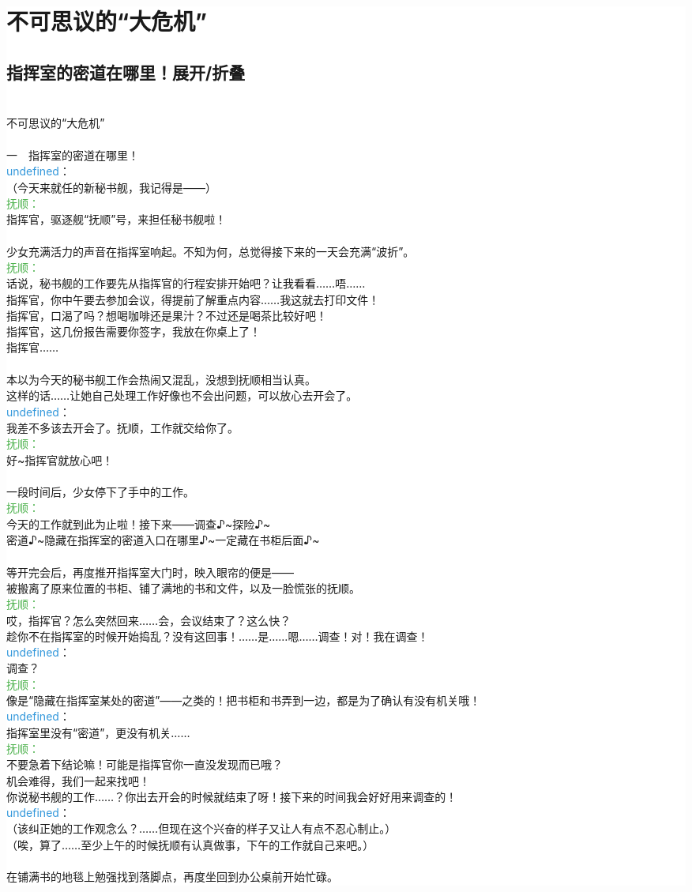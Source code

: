 # 不可思议的“大危机”

## 指挥室的密道在哪里！展开/折叠

<p><br/>
不可思议的“大危机”<br/>
<br/>
一　指挥室的密道在哪里！<br/>
<span class="shikikanname" style="color:#3498DB;">undefined</span>：<br/>
（今天来就任的新秘书舰，我记得是——）<br/>
<span style="color:#4eb24e;">抚顺：</span><br/>
指挥官，驱逐舰“抚顺”号，来担任秘书舰啦！<br/>
<br/>
少女充满活力的声音在指挥室响起。不知为何，总觉得接下来的一天会充满“波折”。<br/>
<span style="color:#4eb24e;">抚顺：</span><br/>
话说，秘书舰的工作要先从指挥官的行程安排开始吧？让我看看……唔……<br/>
指挥官，你中午要去参加会议，得提前了解重点内容……我这就去打印文件！<br/>
指挥官，口渴了吗？想喝咖啡还是果汁？不过还是喝茶比较好吧！<br/>
指挥官，这几份报告需要你签字，我放在你桌上了！<br/>
指挥官……<br/>
<br/>
本以为今天的秘书舰工作会热闹又混乱，没想到抚顺相当认真。<br/>
这样的话……让她自己处理工作好像也不会出问题，可以放心去开会了。<br/>
<span class="shikikanname" style="color:#3498DB;">undefined</span>：<br/>
我差不多该去开会了。抚顺，工作就交给你了。<br/>
<span style="color:#4eb24e;">抚顺：</span><br/>
好~指挥官就放心吧！<br/>
<br/>
一段时间后，少女停下了手中的工作。<br/>
<span style="color:#4eb24e;">抚顺：</span><br/>
今天的工作就到此为止啦！接下来——调查♪~探险♪~<br/>
密道♪~隐藏在指挥室的密道入口在哪里♪~一定藏在书柜后面♪~<br/>
<br/>
等开完会后，再度推开指挥室大门时，映入眼帘的便是——<br/>
被搬离了原来位置的书柜、铺了满地的书和文件，以及一脸慌张的抚顺。<br/>
<span style="color:#4eb24e;">抚顺：</span><br/>
哎，指挥官？怎么突然回来……会，会议结束了？这么快？<br/>
趁你不在指挥室的时候开始捣乱？没有这回事！……是……嗯……调查！对！我在调查！<br/>
<span class="shikikanname" style="color:#3498DB;">undefined</span>：<br/>
调查？<br/>
<span style="color:#4eb24e;">抚顺：</span><br/>
像是“隐藏在指挥室某处的密道”——之类的！把书柜和书弄到一边，都是为了确认有没有机关哦！<br/>
<span class="shikikanname" style="color:#3498DB;">undefined</span>：<br/>
指挥室里没有“密道”，更没有机关……<br/>
<span style="color:#4eb24e;">抚顺：</span><br/>
不要急着下结论嘛！可能是指挥官你一直没发现而已哦？<br/>
机会难得，我们一起来找吧！<br/>
你说秘书舰的工作……？你出去开会的时候就结束了呀！接下来的时间我会好好用来调查的！<br/>
<span class="shikikanname" style="color:#3498DB;">undefined</span>：<br/>
（该纠正她的工作观念么？……但现在这个兴奋的样子又让人有点不忍心制止。）<br/>
（唉，算了……至少上午的时候抚顺有认真做事，下午的工作就自己来吧。）<br/>
<br/>
在铺满书的地毯上勉强找到落脚点，再度坐回到办公桌前开始忙碌。<br/>
</p>
